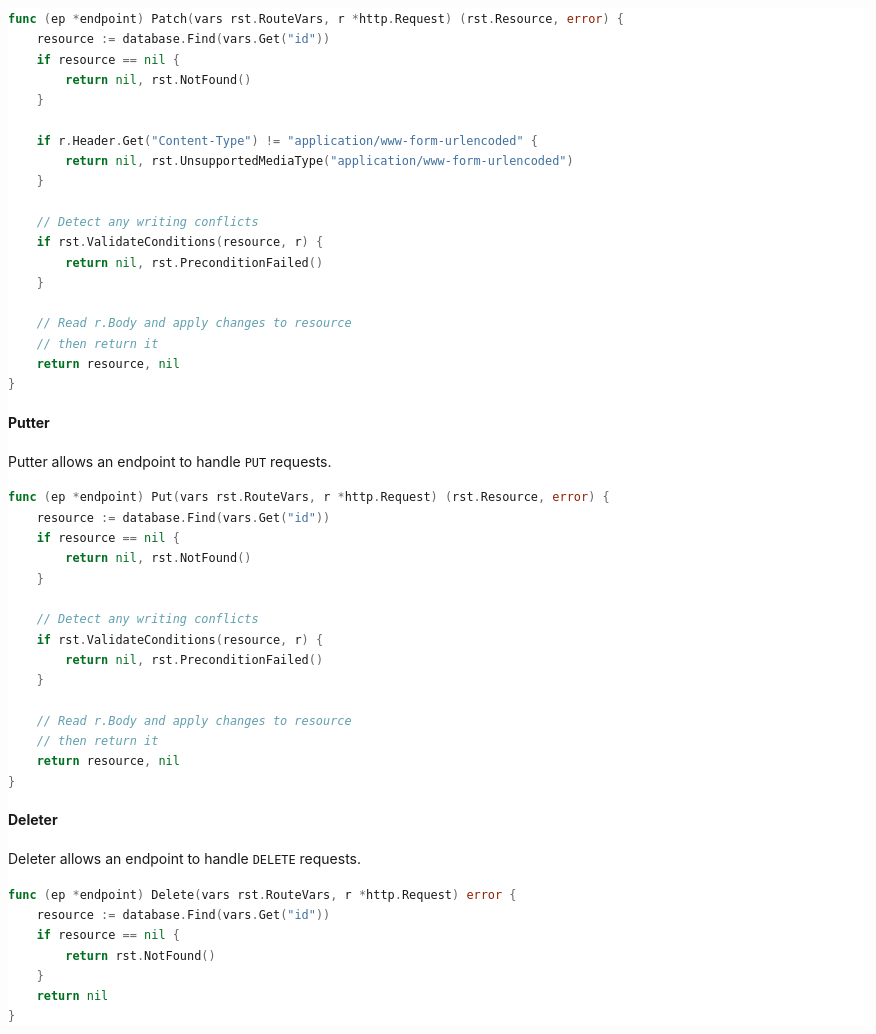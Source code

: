 ```go
func (ep *endpoint) Patch(vars rst.RouteVars, r *http.Request) (rst.Resource, error) {
    resource := database.Find(vars.Get("id"))
    if resource == nil {
        return nil, rst.NotFound()
    }

    if r.Header.Get("Content-Type") != "application/www-form-urlencoded" {
    	return nil, rst.UnsupportedMediaType("application/www-form-urlencoded")
    }

    // Detect any writing conflicts
    if rst.ValidateConditions(resource, r) {
		return nil, rst.PreconditionFailed()
    }

    // Read r.Body and apply changes to resource
    // then return it
    return resource, nil
}
```

#### <a id="putter"></a>Putter

Putter allows an endpoint to handle `PUT` requests.

```go
func (ep *endpoint) Put(vars rst.RouteVars, r *http.Request) (rst.Resource, error) {
    resource := database.Find(vars.Get("id"))
    if resource == nil {
        return nil, rst.NotFound()
    }

    // Detect any writing conflicts
    if rst.ValidateConditions(resource, r) {
		return nil, rst.PreconditionFailed()
    }

    // Read r.Body and apply changes to resource
    // then return it
    return resource, nil
}
```

#### <a id="deleter"></a>Deleter

Deleter allows an endpoint to handle `DELETE` requests.

```go
func (ep *endpoint) Delete(vars rst.RouteVars, r *http.Request) error {
    resource := database.Find(vars.Get("id"))
    if resource == nil {
        return rst.NotFound()
    }
    return nil
}
```
